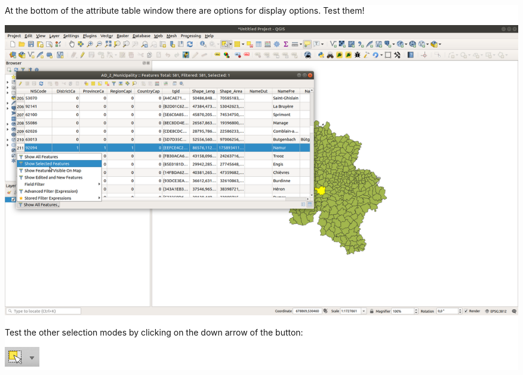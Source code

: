 At the bottom of the attribute table window there are options for
display options. Test them!

![Selecting items in the attribute table](../img/3_selection_by_mouse/2_display_options.png)

Test the other selection modes by clicking on the down arrow of the button:

![Selection button](../img/3_selection_by_mouse/0_bouton.png)



